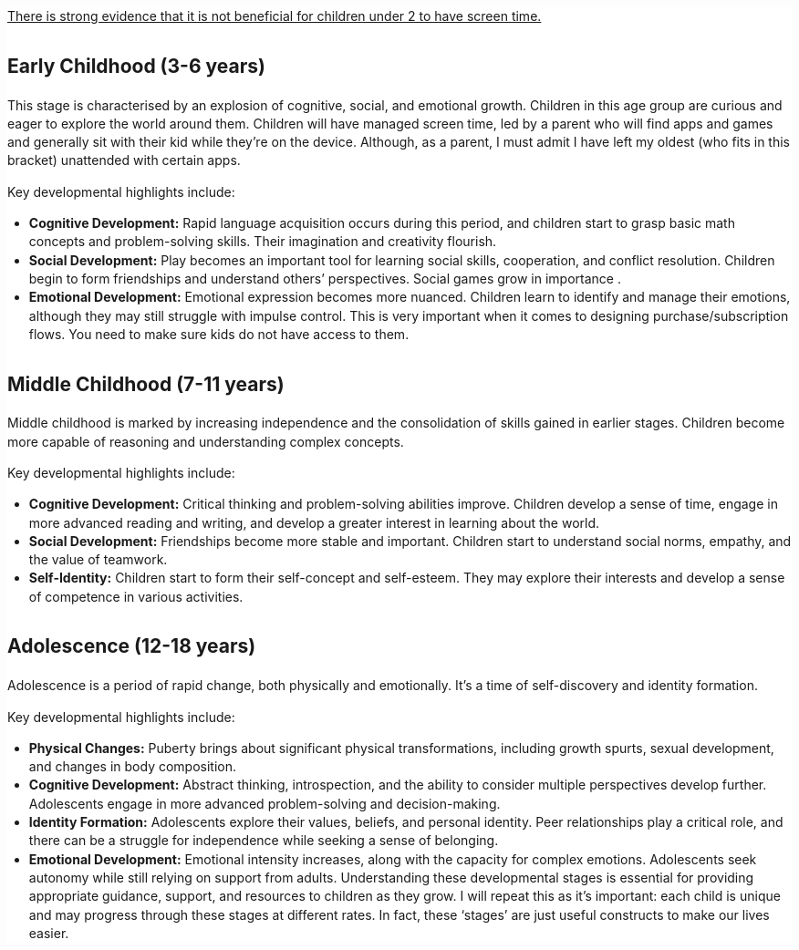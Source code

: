 [There is strong evidence that it is not beneficial for children under 2 to have screen time.](https://www.unicef.org/parenting/child-development/babies-screen-time#:~:text=Babies%20learn%20the%20most%20from%20human%20interaction&text=You%20get%20genius%20learning%20from,those%20aged%202%20to%204.)

## Early Childhood (3-6 years)
This stage is characterised by an explosion of cognitive, social, and emotional growth. Children in this age group are curious and eager to explore the world around them.  Children will have managed screen time, led by a parent who will find apps and games and generally sit with their kid while they’re on the device. Although, as a parent, I must admit I have left my oldest (who fits in this bracket) unattended with certain apps.

Key developmental highlights include:
- **Cognitive Development:** Rapid language acquisition occurs during this period, and children start to grasp basic math concepts and problem-solving skills. Their imagination and creativity flourish.
- **Social Development:** Play becomes an important tool for learning social skills, cooperation, and conflict resolution. Children begin to form friendships and understand others’ perspectives. Social games grow in importance . 
- **Emotional Development:** Emotional expression becomes more nuanced. Children learn to identify and manage their emotions, although they may still struggle with impulse control. This is very important when it comes to designing purchase/subscription flows. You need to make sure kids do not have access to them. 

## Middle Childhood (7-11 years)
Middle childhood is marked by increasing independence and the consolidation of skills gained in earlier stages. Children become more capable of reasoning and understanding complex concepts. 

Key developmental highlights include:
- **Cognitive Development:** Critical thinking and problem-solving abilities improve. Children develop a sense of time, engage in more advanced reading and writing, and develop a greater interest in learning about the world.
- **Social Development:** Friendships become more stable and important. Children start to understand social norms, empathy, and the value of teamwork.
- **Self-Identity:** Children start to form their self-concept and self-esteem. They may explore their interests and develop a sense of competence in various activities.

## Adolescence (12-18 years)
Adolescence is a period of rapid change, both physically and emotionally. It’s a time of self-discovery and identity formation. 

Key developmental highlights include:
- **Physical Changes:** Puberty brings about significant physical transformations, including growth spurts, sexual development, and changes in body composition. 
- **Cognitive Development:** Abstract thinking, introspection, and the ability to consider multiple perspectives develop further. Adolescents engage in more advanced problem-solving and decision-making.
- **Identity Formation:** Adolescents explore their values, beliefs, and personal identity. Peer relationships play a critical role, and there can be a struggle for independence while seeking a sense of belonging.
- **Emotional Development:** Emotional intensity increases, along with the capacity for complex emotions. Adolescents seek autonomy while still relying on support from adults.
Understanding these developmental stages is essential for providing appropriate guidance, support, and resources to children as they grow. I will repeat this as it’s important: each child is unique and may progress through these stages at different rates. In fact, these ‘stages’ are just useful constructs to make our lives easier.
